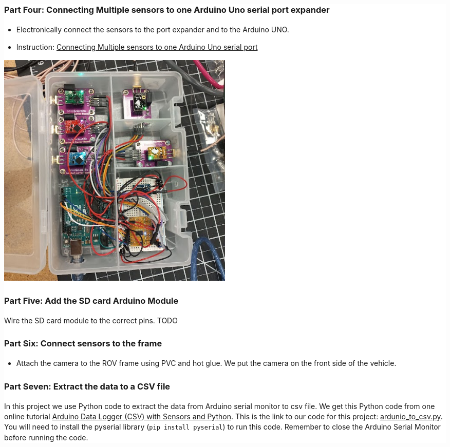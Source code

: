 ### Part Four: Connecting Multiple sensors to one Arduino Uno serial port expander

- Electronically connect the sensors to the port expander and to the Arduino UNO.

- Instruction: [Connecting Multiple sensors to one Arduino Uno serial port](https://www.instructables.com/HOW-TO-EXPAND-ONE-SERIAL-PORT-INTO-EIGHT/)

<img src="/images/port_expander.jpg" alt="port expander" width="50%" height="50%">

### Part Five: Add the SD card Arduino Module

Wire the SD card module to the correct pins. TODO

### Part Six: Connect sensors to the frame

- Attach the camera to the ROV frame using PVC and hot glue. We put the camera on the front side of the vehicle.

### Part Seven: Extract the data to a CSV file

In this project we use Python code to extract the data from Arduino serial monitor to csv file. We get this Python code from one online tutorial [Arduino Data Logger (CSV) with Sensors and Python](https://www.learnrobotics.org/blog/arduino-data-logger-csv/). This is the link to our code for this project: [ardunio_to_csv.py](/src/python/ardunio_to_csv.py). You will need to install the pyserial library (`pip install pyserial`) to run this code. Remember to close the Arduino Serial Monitor before running the code.
